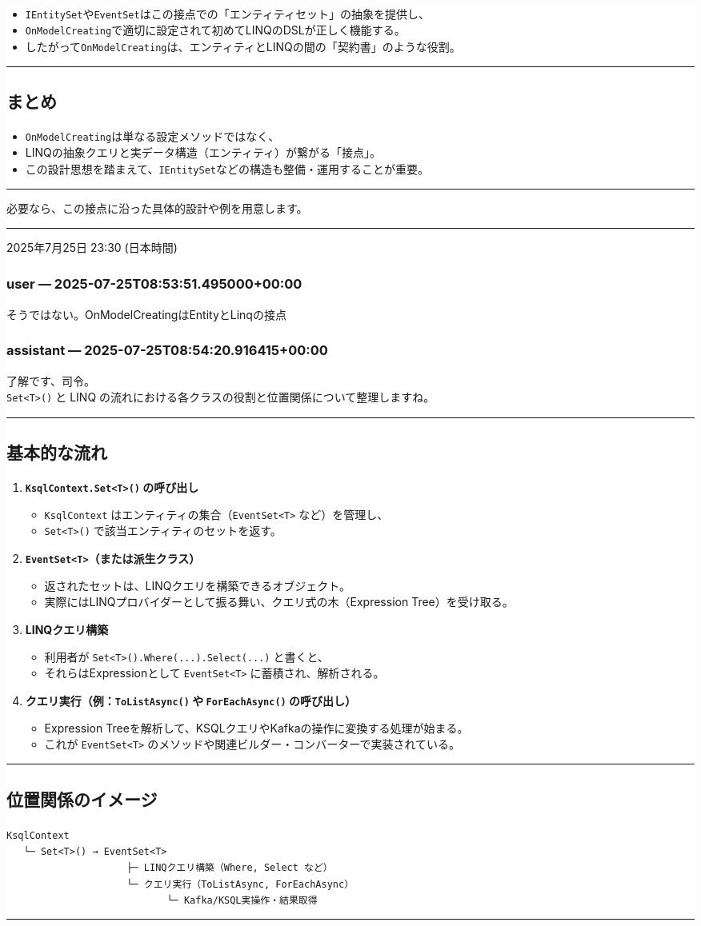 - `IEntitySet`や`EventSet`はこの接点での「エンティティセット」の抽象を提供し、  
- `OnModelCreating`で適切に設定されて初めてLINQのDSLが正しく機能する。  
- したがって`OnModelCreating`は、エンティティとLINQの間の「契約書」のような役割。

---

## まとめ

- `OnModelCreating`は単なる設定メソッドではなく、  
- LINQの抽象クエリと実データ構造（エンティティ）が繋がる「接点」。  
- この設計思想を踏まえて、`IEntitySet`などの構造も整備・運用することが重要。

---

必要なら、この接点に沿った具体的設計や例を用意します。  

---

2025年7月25日 23:30 (日本時間)
### user — 2025-07-25T08:53:51.495000+00:00

そうではない。OnModelCreatingはEntityとLinqの接点
### assistant — 2025-07-25T08:54:20.916415+00:00

了解です、司令。  
`Set<T>()` と LINQ の流れにおける各クラスの役割と位置関係について整理しますね。

---

## 基本的な流れ

1. **`KsqlContext.Set<T>()` の呼び出し**  
   - `KsqlContext` はエンティティの集合（`EventSet<T>` など）を管理し、  
   - `Set<T>()` で該当エンティティのセットを返す。  

2. **`EventSet<T>`（または派生クラス）**  
   - 返されたセットは、LINQクエリを構築できるオブジェクト。  
   - 実際にはLINQプロバイダーとして振る舞い、クエリ式の木（Expression Tree）を受け取る。  

3. **LINQクエリ構築**  
   - 利用者が `Set<T>().Where(...).Select(...)` と書くと、  
   - それらはExpressionとして `EventSet<T>` に蓄積され、解析される。  

4. **クエリ実行（例：`ToListAsync()` や `ForEachAsync()` の呼び出し）**  
   - Expression Treeを解析して、KSQLクエリやKafkaの操作に変換する処理が始まる。  
   - これが `EventSet<T>` のメソッドや関連ビルダー・コンバーターで実装されている。

---

## 位置関係のイメージ

```txt
KsqlContext
   └─ Set<T>() → EventSet<T>
                     ├─ LINQクエリ構築（Where, Select など）
                     └─ クエリ実行（ToListAsync, ForEachAsync）
                            └─ Kafka/KSQL実操作・結果取得
```

---